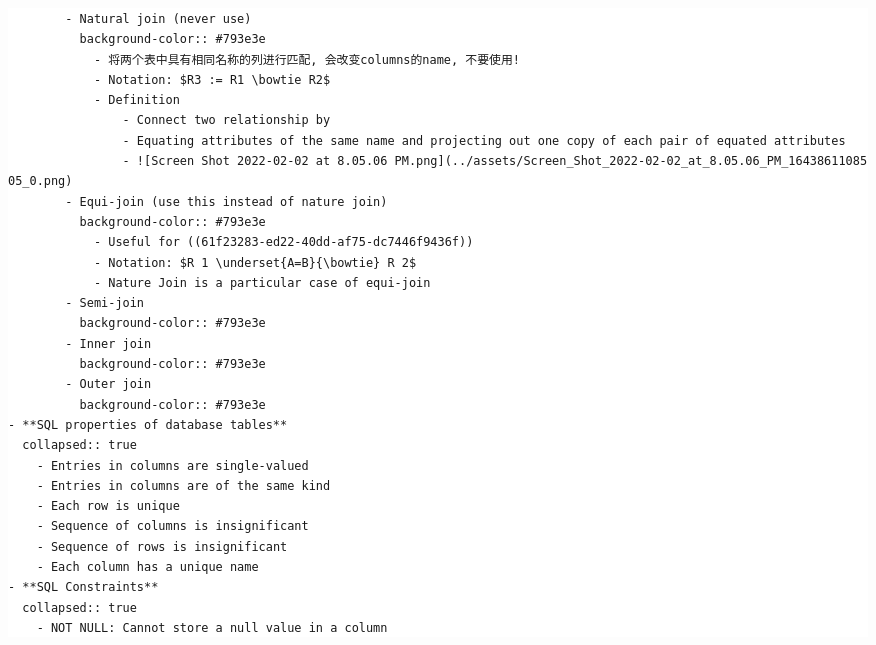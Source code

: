 			- Natural join (never use)
			  background-color:: #793e3e
				- 将两个表中具有相同名称的列进行匹配, 会改变columns的name, 不要使用!
				- Notation: $R3 := R1 \bowtie R2$
				- Definition
					- Connect two relationship by
					- Equating attributes of the same name and projecting out one copy of each pair of equated attributes
					- ![Screen Shot 2022-02-02 at 8.05.06 PM.png](../assets/Screen_Shot_2022-02-02_at_8.05.06_PM_1643861108505_0.png)
			- Equi-join (use this instead of nature join)
			  background-color:: #793e3e
				- Useful for ((61f23283-ed22-40dd-af75-dc7446f9436f))
				- Notation: $R 1 \underset{A=B}{\bowtie} R 2$
				- Nature Join is a particular case of equi-join
			- Semi-join
			  background-color:: #793e3e
			- Inner join
			  background-color:: #793e3e
			- Outer join
			  background-color:: #793e3e
	- **SQL properties of database tables**
	  collapsed:: true
		- Entries in columns are single-valued
		- Entries in columns are of the same kind
		- Each row is unique
		- Sequence of columns is insignificant
		- Sequence of rows is insignificant
		- Each column has a unique name
	- **SQL Constraints**
	  collapsed:: true
		- NOT NULL: Cannot store a null value in a column